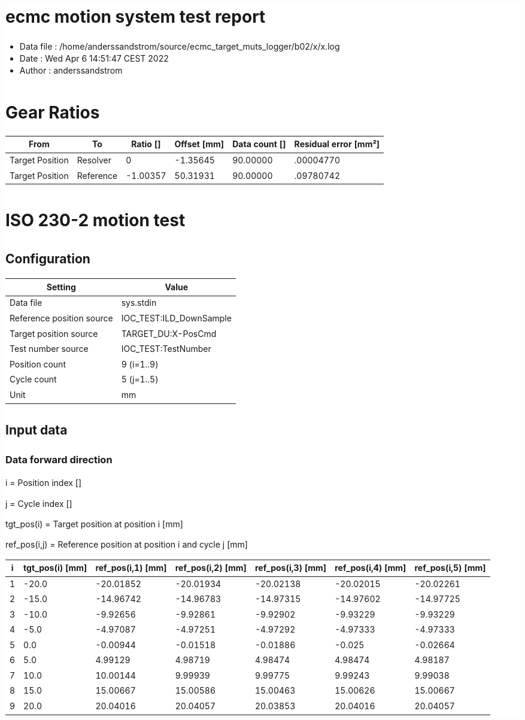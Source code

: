 # ecmc motion system test report

* Data file   : /home/anderssandstrom/source/ecmc_target_muts_logger/b02/x/x.log
* Date        : Wed Apr  6 14:51:47 CEST 2022
* Author      : anderssandstrom


# Gear Ratios
From | To | Ratio [] | Offset [mm] | Data count [] | Residual error [mm²]
--- | --- | --- | --- | --- | --- |
Target Position | Resolver | 0 | -1.35645 | 90.00000 | .00004770
Target Position | Reference | -1.00357 | 50.31931 | 90.00000 | .09780742

# ISO 230-2 motion test

## Configuration

Setting | Value
--- | --- |
Data file | sys.stdin
Reference position source | IOC_TEST:ILD_DownSample
Target position source | TARGET_DU:X-PosCmd
Test number source | IOC_TEST:TestNumber
Position count | 9 (i=1..9)
Cycle count |5 (j=1..5)
Unit | mm


## Input data

### Data forward direction

i = Position index []

j = Cycle index []

tgt_pos(i) = Target position at position i [mm]

ref_pos(i,j) = Reference position at position i and cycle j [mm]


i |tgt_pos(i) [mm]|ref_pos(i,1) [mm]|ref_pos(i,2) [mm]|ref_pos(i,3) [mm]|ref_pos(i,4) [mm]|ref_pos(i,5) [mm]|
--- |--- |--- |--- |--- |--- |--- |
1|-20.0|-20.01852|-20.01934|-20.02138|-20.02015|-20.02261|
2|-15.0|-14.96742|-14.96783|-14.97315|-14.97602|-14.97725|
3|-10.0|-9.92656|-9.92861|-9.92902|-9.93229|-9.93229|
4|-5.0|-4.97087|-4.97251|-4.97292|-4.97333|-4.97333|
5|0.0|-0.00944|-0.01518|-0.01886|-0.025|-0.02664|
6|5.0|4.99129|4.98719|4.98474|4.98474|4.98187|
7|10.0|10.00144|9.99939|9.99775|9.99243|9.99038|
8|15.0|15.00667|15.00586|15.00463|15.00626|15.00667|
9|20.0|20.04016|20.04057|20.03853|20.04016|20.04057|
